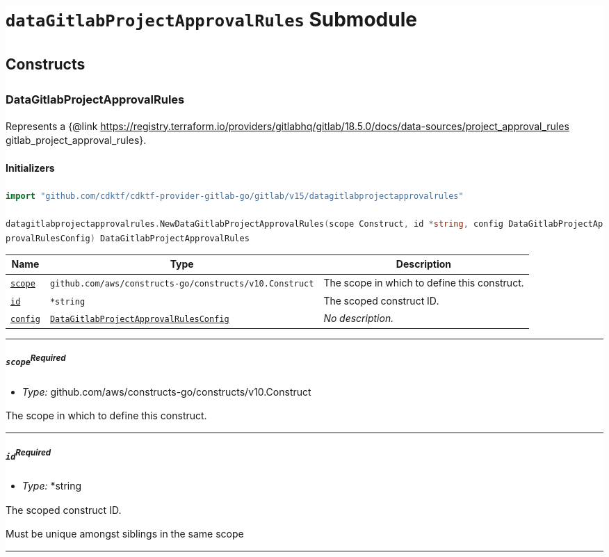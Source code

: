 # `dataGitlabProjectApprovalRules` Submodule <a name="`dataGitlabProjectApprovalRules` Submodule" id="@cdktf/provider-gitlab.dataGitlabProjectApprovalRules"></a>

## Constructs <a name="Constructs" id="Constructs"></a>

### DataGitlabProjectApprovalRules <a name="DataGitlabProjectApprovalRules" id="@cdktf/provider-gitlab.dataGitlabProjectApprovalRules.DataGitlabProjectApprovalRules"></a>

Represents a {@link https://registry.terraform.io/providers/gitlabhq/gitlab/18.5.0/docs/data-sources/project_approval_rules gitlab_project_approval_rules}.

#### Initializers <a name="Initializers" id="@cdktf/provider-gitlab.dataGitlabProjectApprovalRules.DataGitlabProjectApprovalRules.Initializer"></a>

```go
import "github.com/cdktf/cdktf-provider-gitlab-go/gitlab/v15/datagitlabprojectapprovalrules"

datagitlabprojectapprovalrules.NewDataGitlabProjectApprovalRules(scope Construct, id *string, config DataGitlabProjectApprovalRulesConfig) DataGitlabProjectApprovalRules
```

| **Name** | **Type** | **Description** |
| --- | --- | --- |
| <code><a href="#@cdktf/provider-gitlab.dataGitlabProjectApprovalRules.DataGitlabProjectApprovalRules.Initializer.parameter.scope">scope</a></code> | <code>github.com/aws/constructs-go/constructs/v10.Construct</code> | The scope in which to define this construct. |
| <code><a href="#@cdktf/provider-gitlab.dataGitlabProjectApprovalRules.DataGitlabProjectApprovalRules.Initializer.parameter.id">id</a></code> | <code>*string</code> | The scoped construct ID. |
| <code><a href="#@cdktf/provider-gitlab.dataGitlabProjectApprovalRules.DataGitlabProjectApprovalRules.Initializer.parameter.config">config</a></code> | <code><a href="#@cdktf/provider-gitlab.dataGitlabProjectApprovalRules.DataGitlabProjectApprovalRulesConfig">DataGitlabProjectApprovalRulesConfig</a></code> | *No description.* |

---

##### `scope`<sup>Required</sup> <a name="scope" id="@cdktf/provider-gitlab.dataGitlabProjectApprovalRules.DataGitlabProjectApprovalRules.Initializer.parameter.scope"></a>

- *Type:* github.com/aws/constructs-go/constructs/v10.Construct

The scope in which to define this construct.

---

##### `id`<sup>Required</sup> <a name="id" id="@cdktf/provider-gitlab.dataGitlabProjectApprovalRules.DataGitlabProjectApprovalRules.Initializer.parameter.id"></a>

- *Type:* *string

The scoped construct ID.

Must be unique amongst siblings in the same scope

---